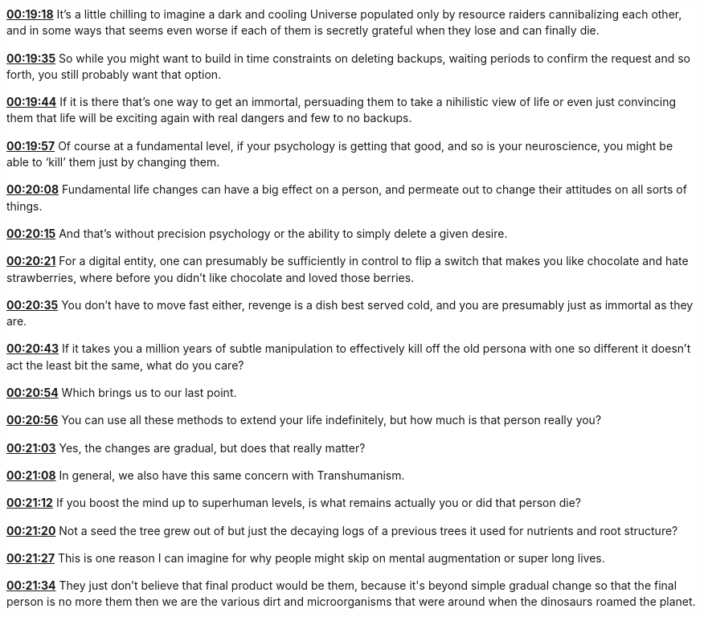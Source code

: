 **[00:19:18](https://youtube.com/watch?v=6icg0tu_5z4&t=00h19m18s)**  It’s a little chilling to imagine a dark and cooling Universe populated only by resource raiders cannibalizing each other, and in some ways that seems even worse if each of them is secretly grateful when they lose and can finally die. 

**[00:19:35](https://youtube.com/watch?v=6icg0tu_5z4&t=00h19m35s)**  So while you might want to build in time constraints on deleting backups, waiting periods to confirm the request and so forth, you still probably want that option. 

**[00:19:44](https://youtube.com/watch?v=6icg0tu_5z4&t=00h19m44s)**  If it is there that’s one way to get an immortal, persuading them to take a nihilistic view of life or even just convincing them that life will be exciting again with real dangers and few to no backups. 

**[00:19:57](https://youtube.com/watch?v=6icg0tu_5z4&t=00h19m57s)**  Of course at a fundamental level, if your psychology is getting that good, and so is your neuroscience, you might be able to ‘kill’ them just by changing them. 

**[00:20:08](https://youtube.com/watch?v=6icg0tu_5z4&t=00h20m08s)**  Fundamental life changes can have a big effect on a person, and permeate out to change their attitudes on all sorts of things. 

**[00:20:15](https://youtube.com/watch?v=6icg0tu_5z4&t=00h20m15s)**  And that’s without precision psychology or the ability to simply delete a given desire. 

**[00:20:21](https://youtube.com/watch?v=6icg0tu_5z4&t=00h20m21s)**  For a digital entity, one can presumably be sufficiently in control to flip a switch that makes you like chocolate and hate strawberries, where before you didn’t like chocolate and loved those berries. 

**[00:20:35](https://youtube.com/watch?v=6icg0tu_5z4&t=00h20m35s)**  You don’t have to move fast either, revenge is a dish best served cold, and you are presumably just as immortal as they are. 

**[00:20:43](https://youtube.com/watch?v=6icg0tu_5z4&t=00h20m43s)**  If it takes you a million years of subtle manipulation to effectively kill off the old persona with one so different it doesn’t act the least bit the same, what do you care? 

**[00:20:54](https://youtube.com/watch?v=6icg0tu_5z4&t=00h20m54s)**  Which brings us to our last point. 

**[00:20:56](https://youtube.com/watch?v=6icg0tu_5z4&t=00h20m56s)**  You can use all these methods to extend your life indefinitely, but how much is that person really you? 

**[00:21:03](https://youtube.com/watch?v=6icg0tu_5z4&t=00h21m03s)**  Yes, the changes are gradual, but does that really matter? 

**[00:21:08](https://youtube.com/watch?v=6icg0tu_5z4&t=00h21m08s)**  In general, we also have this same concern with Transhumanism. 

**[00:21:12](https://youtube.com/watch?v=6icg0tu_5z4&t=00h21m12s)**  If you boost the mind up to superhuman levels, is what remains actually you or did that person die? 

**[00:21:20](https://youtube.com/watch?v=6icg0tu_5z4&t=00h21m20s)**  Not a seed the tree grew out of but just the decaying logs of a previous trees it used for nutrients and root structure? 

**[00:21:27](https://youtube.com/watch?v=6icg0tu_5z4&t=00h21m27s)**  This is one reason I can imagine for why people might skip on mental augmentation or super long lives. 

**[00:21:34](https://youtube.com/watch?v=6icg0tu_5z4&t=00h21m34s)**  They just don’t believe that final product would be them, because it's beyond simple gradual change so that the final person is no more them then we are the various dirt and microorganisms that were around when the dinosaurs roamed the planet. 
